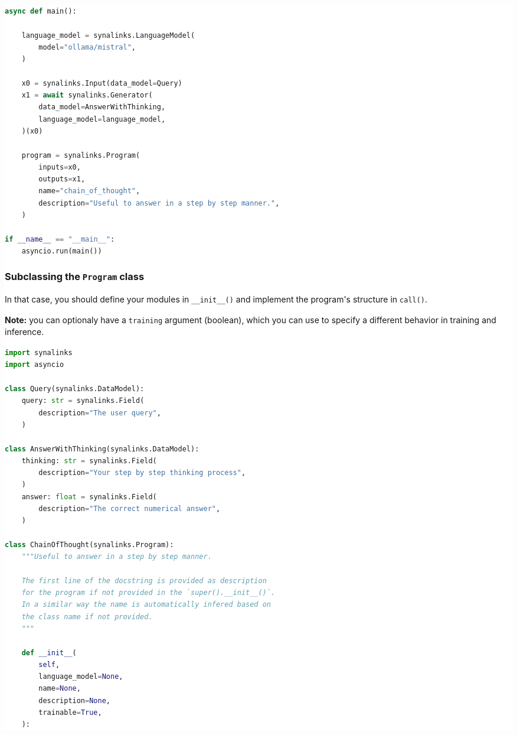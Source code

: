 ```python
async def main():

    language_model = synalinks.LanguageModel(
        model="ollama/mistral",
    )

    x0 = synalinks.Input(data_model=Query)
    x1 = await synalinks.Generator(
        data_model=AnswerWithThinking,
        language_model=language_model,
    )(x0)

    program = synalinks.Program(
        inputs=x0,
        outputs=x1,
        name="chain_of_thought",
        description="Useful to answer in a step by step manner.",
    )

if __name__ == "__main__":
    asyncio.run(main())
```

### Subclassing the `Program` class

In that case, you should define your modules in `__init__()` and implement the program's structure in `call()`.

**Note:** you can optionaly have a `training` argument (boolean), which you can use to specify a different behavior in training and inference.

```python
import synalinks
import asyncio

class Query(synalinks.DataModel):
    query: str = synalinks.Field(
        description="The user query",
    )

class AnswerWithThinking(synalinks.DataModel):
    thinking: str = synalinks.Field(
        description="Your step by step thinking process",
    )
    answer: float = synalinks.Field(
        description="The correct numerical answer",
    )

class ChainOfThought(synalinks.Program):
    """Useful to answer in a step by step manner.
    
    The first line of the docstring is provided as description
    for the program if not provided in the `super().__init__()`.
    In a similar way the name is automatically infered based on
    the class name if not provided.
    """

    def __init__(
        self,
        language_model=None,
        name=None,
        description=None,
        trainable=True,
    ):
```
